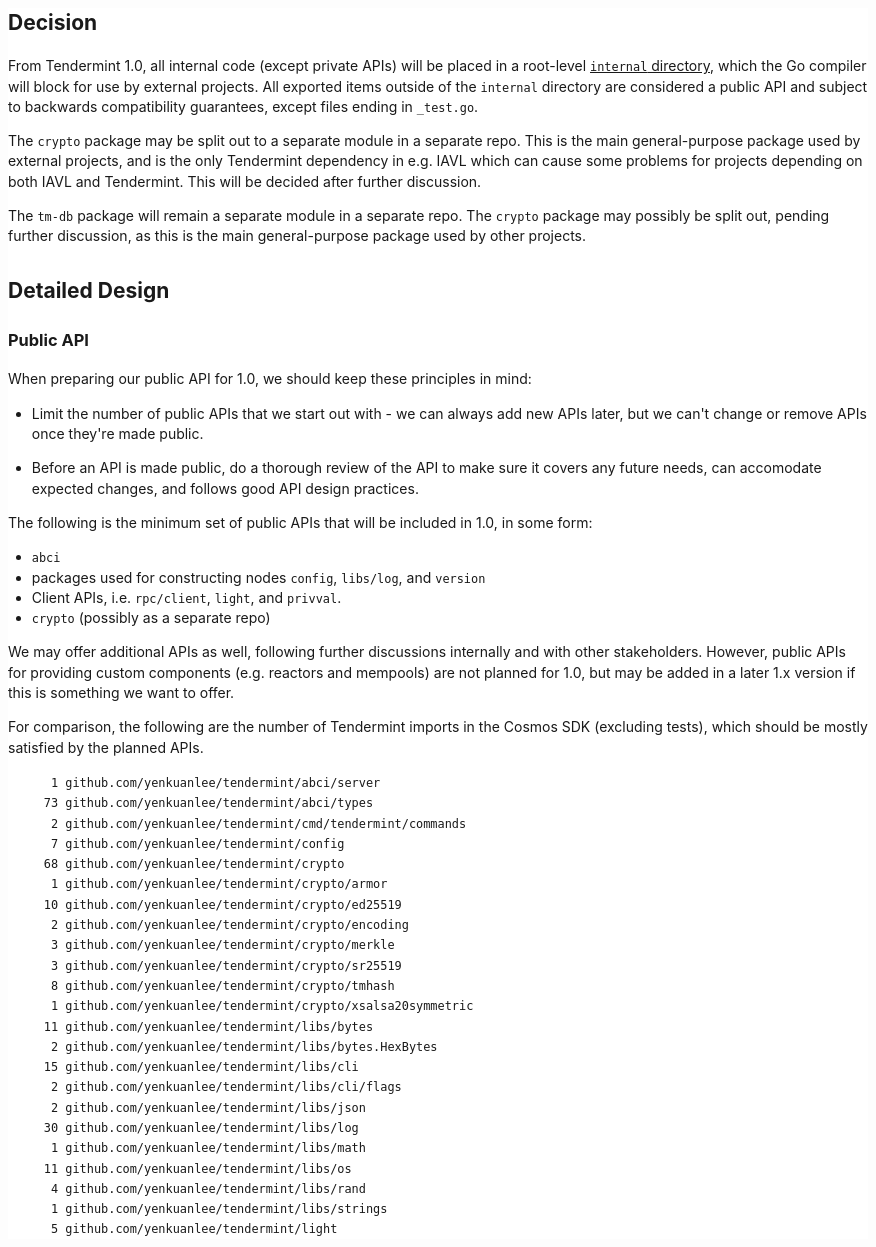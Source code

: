 ## Decision

From Tendermint 1.0, all internal code (except private APIs) will be placed in a root-level [`internal` directory](https://golang.org/cmd/go/#hdr-Internal_Directories), which the Go compiler will block for use by external projects. All exported items outside of the `internal` directory are considered a public API and subject to backwards compatibility guarantees, except files ending in `_test.go`.

The `crypto` package may be split out to a separate module in a separate repo. This is the main general-purpose package used by external projects, and is the only Tendermint dependency in e.g. IAVL which can cause some problems for projects depending on both IAVL and Tendermint. This will be decided after further discussion.

The `tm-db` package will remain a separate module in a separate repo. The `crypto` package may possibly be split out, pending further discussion, as this is the main general-purpose package used by other projects.

## Detailed Design

### Public API

When preparing our public API for 1.0, we should keep these principles in mind:

- Limit the number of public APIs that we start out with - we can always add new APIs later, but we can't change or remove APIs once they're made public.

- Before an API is made public, do a thorough review of the API to make sure it covers any future needs, can accomodate expected changes, and follows good API design practices.

The following is the minimum set of public APIs that will be included in 1.0, in some form:

- `abci`
- packages used for constructing nodes `config`, `libs/log`, and `version`
- Client APIs, i.e. `rpc/client`, `light`, and `privval`.
- `crypto` (possibly as a separate repo)

We may offer additional APIs as well, following further discussions internally and with other stakeholders. However, public APIs for providing custom components (e.g. reactors and mempools) are not planned for 1.0, but may be added in a later 1.x version if this is something we want to offer.

For comparison, the following are the number of Tendermint imports in the Cosmos SDK (excluding tests), which should be mostly satisfied by the planned APIs.

```
      1 github.com/yenkuanlee/tendermint/abci/server
     73 github.com/yenkuanlee/tendermint/abci/types
      2 github.com/yenkuanlee/tendermint/cmd/tendermint/commands
      7 github.com/yenkuanlee/tendermint/config
     68 github.com/yenkuanlee/tendermint/crypto
      1 github.com/yenkuanlee/tendermint/crypto/armor
     10 github.com/yenkuanlee/tendermint/crypto/ed25519
      2 github.com/yenkuanlee/tendermint/crypto/encoding
      3 github.com/yenkuanlee/tendermint/crypto/merkle
      3 github.com/yenkuanlee/tendermint/crypto/sr25519
      8 github.com/yenkuanlee/tendermint/crypto/tmhash
      1 github.com/yenkuanlee/tendermint/crypto/xsalsa20symmetric
     11 github.com/yenkuanlee/tendermint/libs/bytes
      2 github.com/yenkuanlee/tendermint/libs/bytes.HexBytes
     15 github.com/yenkuanlee/tendermint/libs/cli
      2 github.com/yenkuanlee/tendermint/libs/cli/flags
      2 github.com/yenkuanlee/tendermint/libs/json
     30 github.com/yenkuanlee/tendermint/libs/log
      1 github.com/yenkuanlee/tendermint/libs/math
     11 github.com/yenkuanlee/tendermint/libs/os
      4 github.com/yenkuanlee/tendermint/libs/rand
      1 github.com/yenkuanlee/tendermint/libs/strings
      5 github.com/yenkuanlee/tendermint/light
```